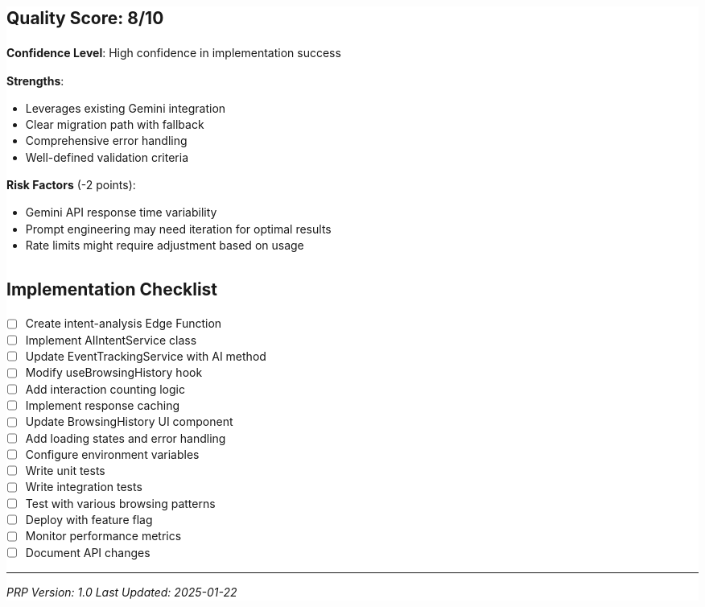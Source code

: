 ## Quality Score: 8/10

**Confidence Level**: High confidence in implementation success

**Strengths**:
- Leverages existing Gemini integration
- Clear migration path with fallback
- Comprehensive error handling
- Well-defined validation criteria

**Risk Factors** (-2 points):
- Gemini API response time variability
- Prompt engineering may need iteration for optimal results
- Rate limits might require adjustment based on usage

## Implementation Checklist

- [ ] Create intent-analysis Edge Function
- [ ] Implement AIIntentService class
- [ ] Update EventTrackingService with AI method
- [ ] Modify useBrowsingHistory hook
- [ ] Add interaction counting logic
- [ ] Implement response caching
- [ ] Update BrowsingHistory UI component
- [ ] Add loading states and error handling
- [ ] Configure environment variables
- [ ] Write unit tests
- [ ] Write integration tests
- [ ] Test with various browsing patterns
- [ ] Deploy with feature flag
- [ ] Monitor performance metrics
- [ ] Document API changes

---

*PRP Version: 1.0*
*Last Updated: 2025-01-22*